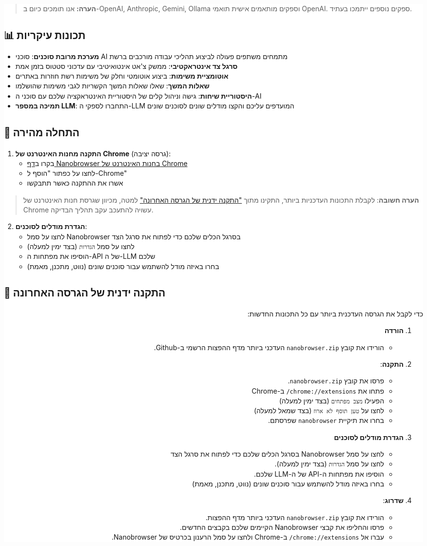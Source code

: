 > **הערה:** אנו תומכים כיום ב-OpenAI, Anthropic, Gemini, Ollama וספקים מותאמים אישית תואמי OpenAI. ספקים נוספים ייתמכו בעתיד.


## 📊 תכונות עיקריות

- **מערכת מרובת סוכנים**: סוכני AI מתמחים משתפים פעולה לביצוע תהליכי עבודה מורכבים ברשת
- **סרגל צד אינטראקטיבי**: ממשק צ'אט אינטואיטיבי עם עדכוני סטטוס בזמן אמת
- **אוטומציית משימות**: ביצוע אוטומטי וחלק של משימות רשת חוזרות באתרים
- **שאלות המשך**: שאלו שאלות המשך הקשריות לגבי משימות שהושלמו
- **היסטוריית שיחות**: גישה וניהול קלים של היסטוריית האינטראקציה שלכם עם סוכני ה-AI
- **תמיכה במספר LLM**: התחברו לספקי ה-LLM המועדפים עליכם והקצו מודלים שונים לסוכנים שונים


## 🚀 התחלה מהירה

1. **התקנה מחנות האינטרנט של Chrome** (גרסה יציבה):
   * בקרו ב[דף Nanobrowser בחנות האינטרנט של Chrome](https://chromewebstore.google.com/detail/nanobrowser/imbddededgmcgfhfpcjmijokokekbkal)
   * לחצו על כפתור "הוסף ל-Chrome"
   * אשרו את ההתקנה כאשר תתבקשו

> **הערה חשובה**: לקבלת התכונות העדכניות ביותר, התקינו מתוך ["התקנה ידנית של הגרסה האחרונה"](#-התקנה-ידנית-של-הגרסה-האחרונה) למטה, מכיוון שגרסת חנות האינטרנט של Chrome עשויה להתעכב עקב תהליך הבדיקה.

2. **הגדרת מודלים לסוכנים**:
   * לחצו על סמל Nanobrowser בסרגל הכלים שלכם כדי לפתוח את סרגל הצד
   * לחצו על סמל `הגדרות` (בצד ימין למעלה)
   * הוסיפו את מפתחות ה-API של ה-LLM שלכם
   * בחרו באיזה מודל להשתמש עבור סוכנים שונים (נווט, מתכנן, מאמת)

## 🔧 התקנה ידנית של הגרסה האחרונה
<div dir="rtl">


כדי לקבל את הגרסה העדכנית ביותר עם כל התכונות החדשות:

1. **הורדה**
    * הורידו את קובץ `nanobrowser.zip` העדכני ביותר מדף ההפצות הרשמי ב-Github.

2. **התקנה**:
    * פרסו את קובץ `nanobrowser.zip`.
    * פתחו את `chrome://extensions/` ב-Chrome
    * הפעילו `מצב מפתחים` (בצד ימין למעלה)
    * לחצו על `טען תוסף לא ארוז` (בצד שמאל למעלה)
    * בחרו את תיקיית `nanobrowser` שפרסתם.

3. **הגדרת מודלים לסוכנים**
    * לחצו על סמל Nanobrowser בסרגל הכלים שלכם כדי לפתוח את סרגל הצד
    * לחצו על סמל `הגדרות` (בצד ימין למעלה).
    * הוסיפו את מפתחות ה-API של ה-LLM שלכם.
    * בחרו באיזה מודל להשתמש עבור סוכנים שונים (נווט, מתכנן, מאמת)

4. **שדרוג**:
    * הורידו את קובץ `nanobrowser.zip` העדכני ביותר מדף ההפצות.
    * פרסו והחליפו את קבצי Nanobrowser הקיימים שלכם בקבצים החדשים.
    * עברו אל `chrome://extensions/` ב-Chrome ולחצו על סמל הרענון בכרטיס של Nanobrowser.
